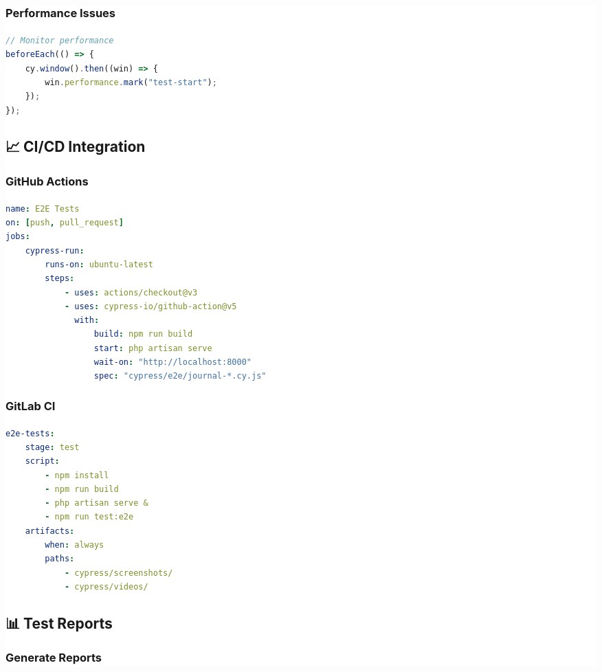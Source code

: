 ### Performance Issues

```javascript
// Monitor performance
beforeEach(() => {
    cy.window().then((win) => {
        win.performance.mark("test-start");
    });
});
```

## 📈 CI/CD Integration

### GitHub Actions

```yaml
name: E2E Tests
on: [push, pull_request]
jobs:
    cypress-run:
        runs-on: ubuntu-latest
        steps:
            - uses: actions/checkout@v3
            - uses: cypress-io/github-action@v5
              with:
                  build: npm run build
                  start: php artisan serve
                  wait-on: "http://localhost:8000"
                  spec: "cypress/e2e/journal-*.cy.js"
```

### GitLab CI

```yaml
e2e-tests:
    stage: test
    script:
        - npm install
        - npm run build
        - php artisan serve &
        - npm run test:e2e
    artifacts:
        when: always
        paths:
            - cypress/screenshots/
            - cypress/videos/
```

## 📊 Test Reports

### Generate Reports
